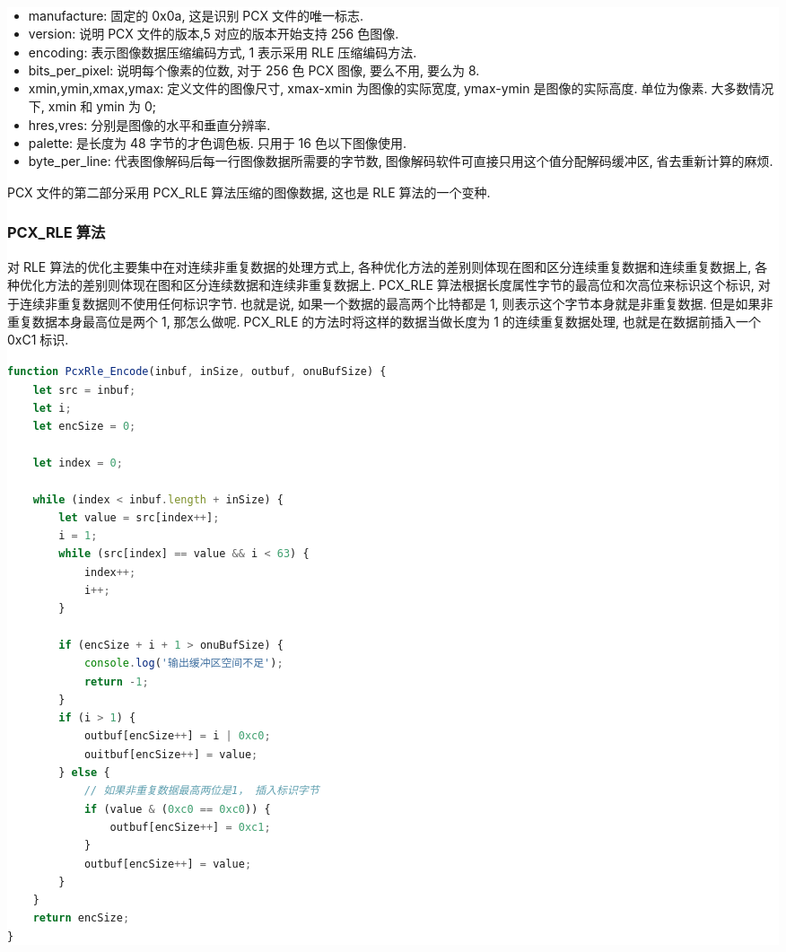 -   manufacture: 固定的 0x0a, 这是识别 PCX 文件的唯一标志.
-   version: 说明 PCX 文件的版本,5 对应的版本开始支持 256 色图像.
-   encoding: 表示图像数据压缩编码方式, 1 表示采用 RLE 压缩编码方法.
-   bits_per_pixel: 说明每个像素的位数, 对于 256 色 PCX 图像, 要么不用, 要么为 8.
-   xmin,ymin,xmax,ymax: 定义文件的图像尺寸, xmax-xmin 为图像的实际宽度, ymax-ymin 是图像的实际高度. 单位为像素. 大多数情况下, xmin 和 ymin 为 0;
-   hres,vres: 分别是图像的水平和垂直分辨率.
-   palette: 是长度为 48 字节的才色调色板. 只用于 16 色以下图像使用.
-   byte_per_line: 代表图像解码后每一行图像数据所需要的字节数, 图像解码软件可直接只用这个值分配解码缓冲区, 省去重新计算的麻烦.

PCX 文件的第二部分采用 PCX_RLE 算法压缩的图像数据, 这也是 RLE 算法的一个变种.

### PCX_RLE 算法

对 RLE 算法的优化主要集中在对连续非重复数据的处理方式上, 各种优化方法的差别则体现在图和区分连续重复数据和连续重复数据上, 各种优化方法的差别则体现在图和区分连续数据和连续非重复数据上. PCX_RLE 算法根据长度属性字节的最高位和次高位来标识这个标识, 对于连续非重复数据则不使用任何标识字节. 也就是说, 如果一个数据的最高两个比特都是 1, 则表示这个字节本身就是非重复数据. 但是如果非重复数据本身最高位是两个 1, 那怎么做呢. PCX_RLE 的方法时将这样的数据当做长度为 1 的连续重复数据处理, 也就是在数据前插入一个 0xC1 标识.

```js
function PcxRle_Encode(inbuf, inSize, outbuf, onuBufSize) {
    let src = inbuf;
    let i;
    let encSize = 0;

    let index = 0;

    while (index < inbuf.length + inSize) {
        let value = src[index++];
        i = 1;
        while (src[index] == value && i < 63) {
            index++;
            i++;
        }

        if (encSize + i + 1 > onuBufSize) {
            console.log('输出缓冲区空间不足');
            return -1;
        }
        if (i > 1) {
            outbuf[encSize++] = i | 0xc0;
            ouitbuf[encSize++] = value;
        } else {
            // 如果非重复数据最高两位是1， 插入标识字节
            if (value & (0xc0 == 0xc0)) {
                outbuf[encSize++] = 0xc1;
            }
            outbuf[encSize++] = value;
        }
    }
    return encSize;
}
```
